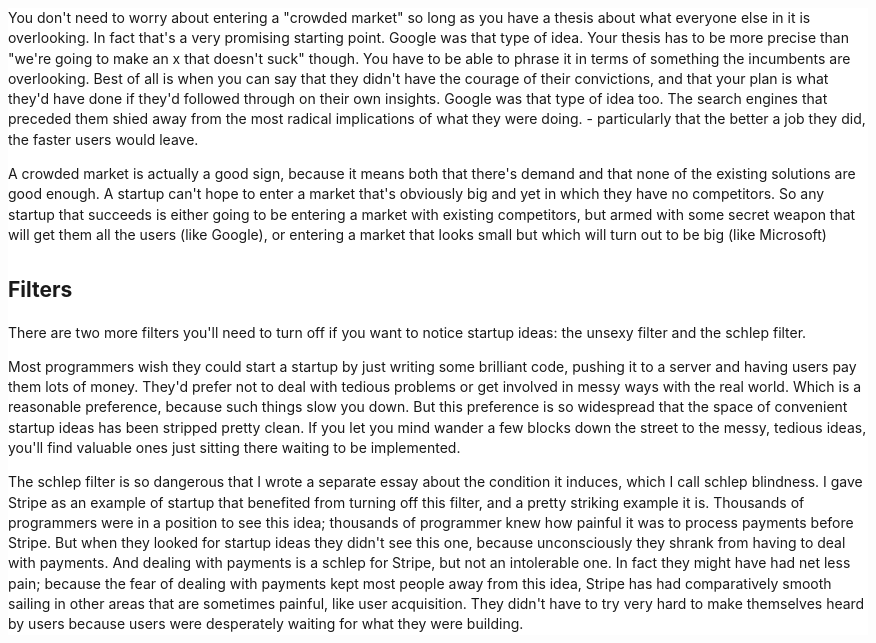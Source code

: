 You don't need to worry about entering a "crowded market" so long as you
have a thesis about what everyone else in it is overlooking. In fact
that's a very promising starting point. Google was that type of idea.
Your thesis has to be more precise than "we're going to make an x that
doesn't suck" though. You have to be able to phrase it in terms of
something the incumbents are overlooking. Best of all is when you can
say that they didn't have the courage of their convictions, and that your
plan is what they'd have done if they'd followed through on their own
insights. Google was that type of idea too. The search engines that
preceded them shied away from the most radical implications of what they
were doing. - particularly that the better a job they did, the faster
users would leave.


A crowded market is actually a good sign, because it means both that
there's demand and that none of the existing solutions are good enough.
A startup can't hope to enter a market that's obviously big and yet in
which they have no competitors. So any startup that succeeds is either
going to be entering a market with existing competitors, but armed with
some secret weapon that will get them all the users (like Google), or
entering a market that looks small but which will turn out to be big
(like Microsoft)


## Filters
There are two more filters you'll need to turn off if you want to notice
startup ideas: the unsexy filter and the schlep filter.

Most programmers wish they could start a startup by just writing some
brilliant code, pushing it to a server and having users pay them lots of
money. They'd prefer not to deal with tedious problems or get involved
in messy ways with the real world. Which is a reasonable preference,
because such things slow you down. But this preference is so widespread
that the space of convenient startup ideas has been stripped pretty
clean. If you let you mind wander a few blocks down the street to the
messy, tedious ideas, you'll find valuable ones just sitting there
waiting to be implemented.

The schlep filter is so dangerous that I wrote a separate essay about
the condition it induces, which I call schlep blindness. I gave Stripe
as an example of startup that benefited from turning off this filter,
and a pretty striking example it is. Thousands of programmers were in a
position to see this idea; thousands of programmer knew how painful it
was to process payments before Stripe. But when they looked for startup
ideas they didn't see this one, because unconsciously they shrank from
having to deal with payments. And dealing with payments is a schlep for
Stripe, but not an intolerable one. In fact they might have had net less
pain; because the fear of dealing with payments kept most people away
from this idea, Stripe has had comparatively smooth sailing in other
areas that are sometimes painful, like user acquisition. They didn't
have to try very hard to make themselves heard by users because users
were desperately waiting for what they were building.
